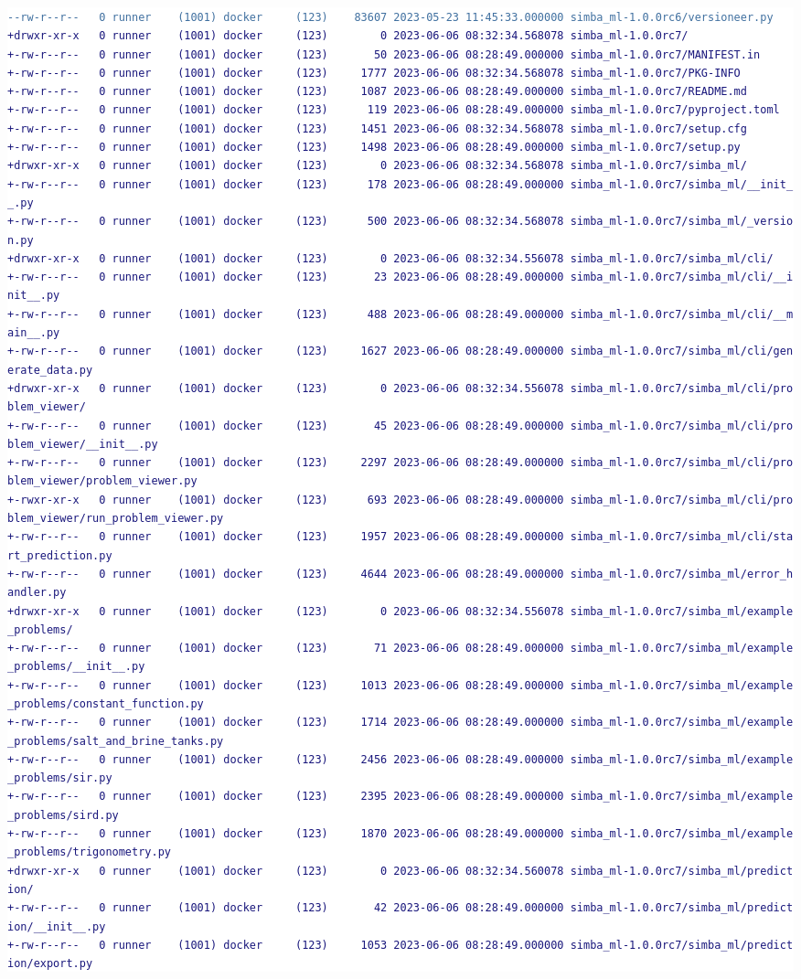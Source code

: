 ```diff
--rw-r--r--   0 runner    (1001) docker     (123)    83607 2023-05-23 11:45:33.000000 simba_ml-1.0.0rc6/versioneer.py
+drwxr-xr-x   0 runner    (1001) docker     (123)        0 2023-06-06 08:32:34.568078 simba_ml-1.0.0rc7/
+-rw-r--r--   0 runner    (1001) docker     (123)       50 2023-06-06 08:28:49.000000 simba_ml-1.0.0rc7/MANIFEST.in
+-rw-r--r--   0 runner    (1001) docker     (123)     1777 2023-06-06 08:32:34.568078 simba_ml-1.0.0rc7/PKG-INFO
+-rw-r--r--   0 runner    (1001) docker     (123)     1087 2023-06-06 08:28:49.000000 simba_ml-1.0.0rc7/README.md
+-rw-r--r--   0 runner    (1001) docker     (123)      119 2023-06-06 08:28:49.000000 simba_ml-1.0.0rc7/pyproject.toml
+-rw-r--r--   0 runner    (1001) docker     (123)     1451 2023-06-06 08:32:34.568078 simba_ml-1.0.0rc7/setup.cfg
+-rw-r--r--   0 runner    (1001) docker     (123)     1498 2023-06-06 08:28:49.000000 simba_ml-1.0.0rc7/setup.py
+drwxr-xr-x   0 runner    (1001) docker     (123)        0 2023-06-06 08:32:34.568078 simba_ml-1.0.0rc7/simba_ml/
+-rw-r--r--   0 runner    (1001) docker     (123)      178 2023-06-06 08:28:49.000000 simba_ml-1.0.0rc7/simba_ml/__init__.py
+-rw-r--r--   0 runner    (1001) docker     (123)      500 2023-06-06 08:32:34.568078 simba_ml-1.0.0rc7/simba_ml/_version.py
+drwxr-xr-x   0 runner    (1001) docker     (123)        0 2023-06-06 08:32:34.556078 simba_ml-1.0.0rc7/simba_ml/cli/
+-rw-r--r--   0 runner    (1001) docker     (123)       23 2023-06-06 08:28:49.000000 simba_ml-1.0.0rc7/simba_ml/cli/__init__.py
+-rw-r--r--   0 runner    (1001) docker     (123)      488 2023-06-06 08:28:49.000000 simba_ml-1.0.0rc7/simba_ml/cli/__main__.py
+-rw-r--r--   0 runner    (1001) docker     (123)     1627 2023-06-06 08:28:49.000000 simba_ml-1.0.0rc7/simba_ml/cli/generate_data.py
+drwxr-xr-x   0 runner    (1001) docker     (123)        0 2023-06-06 08:32:34.556078 simba_ml-1.0.0rc7/simba_ml/cli/problem_viewer/
+-rw-r--r--   0 runner    (1001) docker     (123)       45 2023-06-06 08:28:49.000000 simba_ml-1.0.0rc7/simba_ml/cli/problem_viewer/__init__.py
+-rw-r--r--   0 runner    (1001) docker     (123)     2297 2023-06-06 08:28:49.000000 simba_ml-1.0.0rc7/simba_ml/cli/problem_viewer/problem_viewer.py
+-rwxr-xr-x   0 runner    (1001) docker     (123)      693 2023-06-06 08:28:49.000000 simba_ml-1.0.0rc7/simba_ml/cli/problem_viewer/run_problem_viewer.py
+-rw-r--r--   0 runner    (1001) docker     (123)     1957 2023-06-06 08:28:49.000000 simba_ml-1.0.0rc7/simba_ml/cli/start_prediction.py
+-rw-r--r--   0 runner    (1001) docker     (123)     4644 2023-06-06 08:28:49.000000 simba_ml-1.0.0rc7/simba_ml/error_handler.py
+drwxr-xr-x   0 runner    (1001) docker     (123)        0 2023-06-06 08:32:34.556078 simba_ml-1.0.0rc7/simba_ml/example_problems/
+-rw-r--r--   0 runner    (1001) docker     (123)       71 2023-06-06 08:28:49.000000 simba_ml-1.0.0rc7/simba_ml/example_problems/__init__.py
+-rw-r--r--   0 runner    (1001) docker     (123)     1013 2023-06-06 08:28:49.000000 simba_ml-1.0.0rc7/simba_ml/example_problems/constant_function.py
+-rw-r--r--   0 runner    (1001) docker     (123)     1714 2023-06-06 08:28:49.000000 simba_ml-1.0.0rc7/simba_ml/example_problems/salt_and_brine_tanks.py
+-rw-r--r--   0 runner    (1001) docker     (123)     2456 2023-06-06 08:28:49.000000 simba_ml-1.0.0rc7/simba_ml/example_problems/sir.py
+-rw-r--r--   0 runner    (1001) docker     (123)     2395 2023-06-06 08:28:49.000000 simba_ml-1.0.0rc7/simba_ml/example_problems/sird.py
+-rw-r--r--   0 runner    (1001) docker     (123)     1870 2023-06-06 08:28:49.000000 simba_ml-1.0.0rc7/simba_ml/example_problems/trigonometry.py
+drwxr-xr-x   0 runner    (1001) docker     (123)        0 2023-06-06 08:32:34.560078 simba_ml-1.0.0rc7/simba_ml/prediction/
+-rw-r--r--   0 runner    (1001) docker     (123)       42 2023-06-06 08:28:49.000000 simba_ml-1.0.0rc7/simba_ml/prediction/__init__.py
+-rw-r--r--   0 runner    (1001) docker     (123)     1053 2023-06-06 08:28:49.000000 simba_ml-1.0.0rc7/simba_ml/prediction/export.py
```